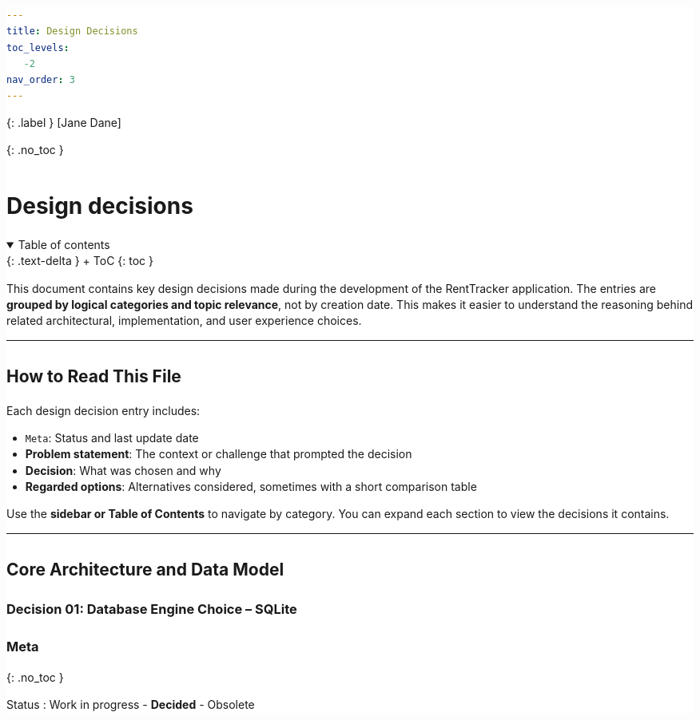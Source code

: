 ```yaml
---
title: Design Decisions
toc_levels:
   -2
nav_order: 3
---
```


{: .label }
[Jane Dane]

{: .no_toc }
# Design decisions

<details open markdown="block">
{: .text-delta }
<summary>Table of contents</summary>
+ ToC
{: toc }
</details>

This document contains key design decisions made during the development of the RentTracker application.
The entries are **grouped by logical categories and topic relevance**, not by creation date. This makes it easier to understand the reasoning behind related architectural, implementation, and user experience choices.

---

## How to Read This File

Each design decision entry includes:

- `Meta`: Status and last update date
- **Problem statement**: The context or challenge that prompted the decision
- **Decision**: What was chosen and why
- **Regarded options**: Alternatives considered, sometimes with a short comparison table

Use the **sidebar or Table of Contents** to navigate by category. You can expand each section to view the decisions it contains.

--- 
## Core Architecture and Data Model
### Decision 01: Database Engine Choice – SQLite
### Meta
{: .no_toc }

Status
: Work in progress - **Decided** - Obsolete
